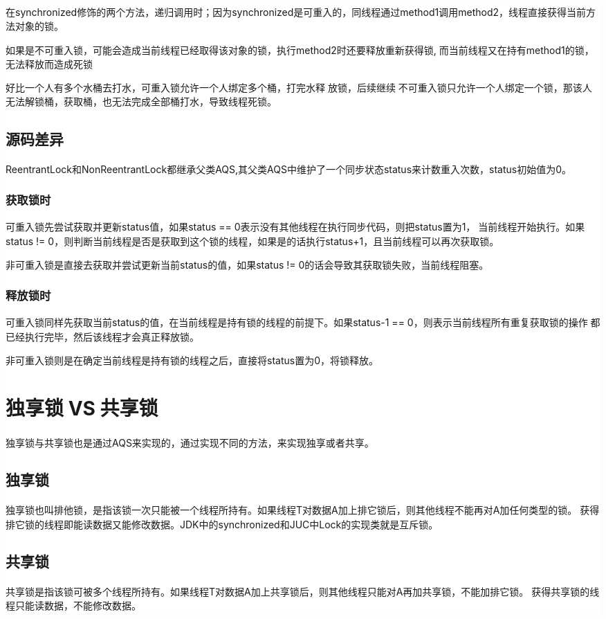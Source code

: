 在synchronized修饰的两个方法，递归调用时；因为synchronized是可重入的，同线程通过method1调用method2，线程直接获得当前方法对象的锁。

如果是不可重入锁，可能会造成当前线程已经取得该对象的锁，执行method2时还要释放重新获得锁,
而当前线程又在持有method1的锁，无法释放而造成死锁

好比一个人有多个水桶去打水，可重入锁允许一个人绑定多个桶，打完水释                 放锁，后续继续
不可重入锁只允许一个人绑定一个锁，那该人无法解锁桶，获取桶，也无法完成全部桶打水，导致线程死锁。

## 源码差异

ReentrantLock和NonReentrantLock都继承父类AQS,其父类AQS中维护了一个同步状态status来计数重入次数，status初始值为0。

### 获取锁时

可重入锁先尝试获取并更新status值，如果status == 0表示没有其他线程在执行同步代码，则把status置为1，
当前线程开始执行。如果status != 0，则判断当前线程是否是获取到这个锁的线程，如果是的话执行status+1，且当前线程可以再次获取锁。

非可重入锁是直接去获取并尝试更新当前status的值，如果status != 0的话会导致其获取锁失败，当前线程阻塞。

### 释放锁时

可重入锁同样先获取当前status的值，在当前线程是持有锁的线程的前提下。如果status-1 == 0，则表示当前线程所有重复获取锁的操作
都已经执行完毕，然后该线程才会真正释放锁。

非可重入锁则是在确定当前线程是持有锁的线程之后，直接将status置为0，将锁释放。

# 独享锁 VS 共享锁

独享锁与共享锁也是通过AQS来实现的，通过实现不同的方法，来实现独享或者共享。

## 独享锁 

独享锁也叫排他锁，是指该锁一次只能被一个线程所持有。如果线程T对数据A加上排它锁后，则其他线程不能再对A加任何类型的锁。
获得排它锁的线程即能读数据又能修改数据。JDK中的synchronized和JUC中Lock的实现类就是互斥锁。

## 共享锁

共享锁是指该锁可被多个线程所持有。如果线程T对数据A加上共享锁后，则其他线程只能对A再加共享锁，不能加排它锁。
获得共享锁的线程只能读数据，不能修改数据。